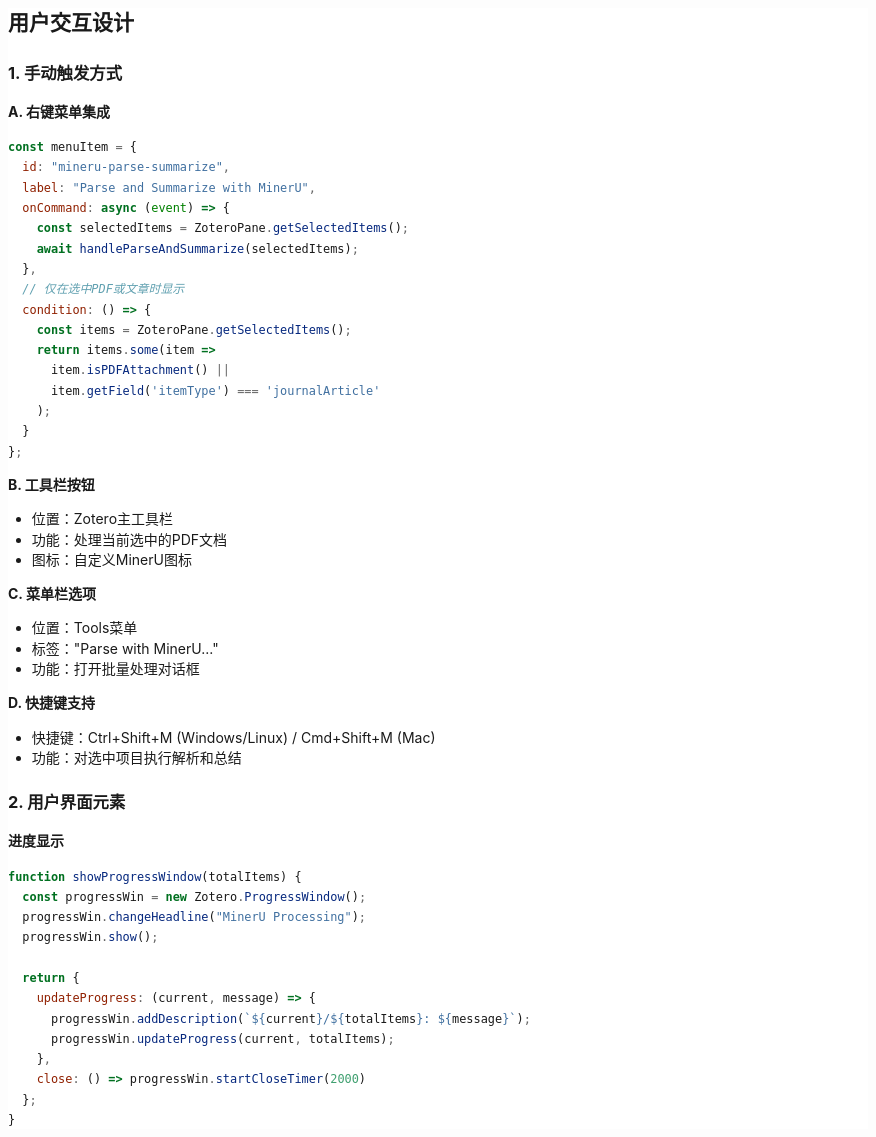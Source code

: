 ## 用户交互设计

### 1. 手动触发方式

**A. 右键菜单集成**
```javascript
const menuItem = {
  id: "mineru-parse-summarize",
  label: "Parse and Summarize with MinerU",
  onCommand: async (event) => {
    const selectedItems = ZoteroPane.getSelectedItems();
    await handleParseAndSummarize(selectedItems);
  },
  // 仅在选中PDF或文章时显示
  condition: () => {
    const items = ZoteroPane.getSelectedItems();
    return items.some(item => 
      item.isPDFAttachment() || 
      item.getField('itemType') === 'journalArticle'
    );
  }
};
```

**B. 工具栏按钮**
- 位置：Zotero主工具栏
- 功能：处理当前选中的PDF文档
- 图标：自定义MinerU图标

**C. 菜单栏选项**
- 位置：Tools菜单
- 标签："Parse with MinerU..."
- 功能：打开批量处理对话框

**D. 快捷键支持**
- 快捷键：Ctrl+Shift+M (Windows/Linux) / Cmd+Shift+M (Mac)
- 功能：对选中项目执行解析和总结

### 2. 用户界面元素

**进度显示**
```javascript
function showProgressWindow(totalItems) {
  const progressWin = new Zotero.ProgressWindow();
  progressWin.changeHeadline("MinerU Processing");
  progressWin.show();
  
  return {
    updateProgress: (current, message) => {
      progressWin.addDescription(`${current}/${totalItems}: ${message}`);
      progressWin.updateProgress(current, totalItems);
    },
    close: () => progressWin.startCloseTimer(2000)
  };
}
```
